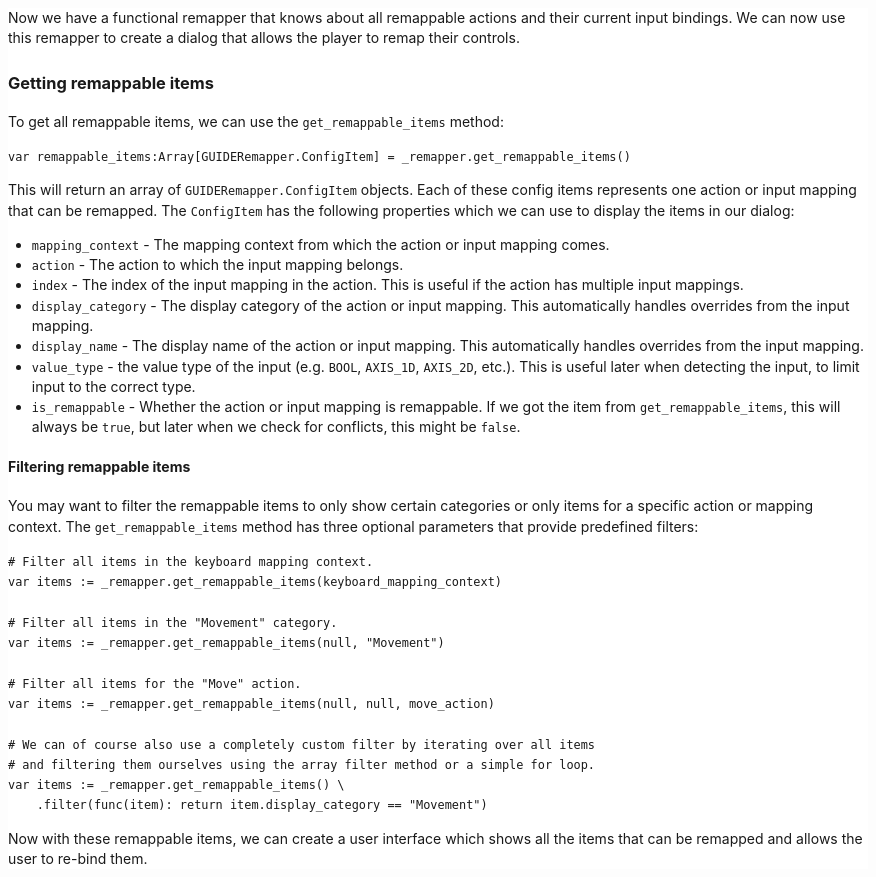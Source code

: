 Now we have a functional remapper that knows about all remappable actions and their current input bindings. We can now use this remapper to create a dialog that allows the player to remap their controls.

### Getting remappable items

To get all remappable items, we can use the `get_remappable_items` method:

```gdscript
var remappable_items:Array[GUIDERemapper.ConfigItem] = _remapper.get_remappable_items()
```

This will return an array of `GUIDERemapper.ConfigItem` objects. Each of these config items represents one action or input mapping that can be remapped. The `ConfigItem` has the following properties which we can use to display the items in our dialog:

- `mapping_context` - The mapping context from which the action or input mapping comes.
- `action` - The action to which the input mapping belongs. 
- `index` - The index of the input mapping in the action. This is useful if the action has multiple input mappings.
- `display_category` - The display category of the action or input mapping. This automatically handles overrides from the input mapping.
- `display_name` - The display name of the action or input mapping. This automatically handles overrides from the input mapping.
- `value_type` - the value type of the input (e.g. `BOOL`, `AXIS_1D`, `AXIS_2D`, etc.). This is useful later when detecting the input, to limit input to the correct type.
- `is_remappable` - Whether the action or input mapping is remappable. If we got the item from `get_remappable_items`, this will always be `true`, but later when we check for conflicts, this might be `false`. 

#### Filtering remappable items

You may want to filter the remappable items to only show certain categories or only items for a specific action or mapping context. The `get_remappable_items` method has three optional parameters that provide predefined filters:

```gdscript
# Filter all items in the keyboard mapping context.
var items := _remapper.get_remappable_items(keyboard_mapping_context)

# Filter all items in the "Movement" category.
var items := _remapper.get_remappable_items(null, "Movement")

# Filter all items for the "Move" action.
var items := _remapper.get_remappable_items(null, null, move_action)

# We can of course also use a completely custom filter by iterating over all items
# and filtering them ourselves using the array filter method or a simple for loop.
var items := _remapper.get_remappable_items() \
    .filter(func(item): return item.display_category == "Movement")

```

Now with these remappable items, we can create a user interface which shows all the items that can be remapped and allows the user to re-bind them. 
